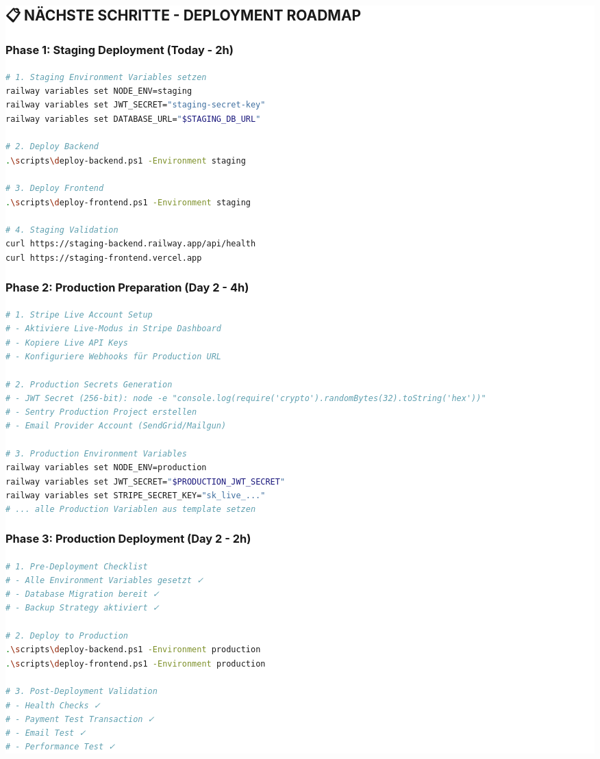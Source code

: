 
## 📋 NÄCHSTE SCHRITTE - DEPLOYMENT ROADMAP

### Phase 1: Staging Deployment (Today - 2h)
```bash
# 1. Staging Environment Variables setzen
railway variables set NODE_ENV=staging
railway variables set JWT_SECRET="staging-secret-key"
railway variables set DATABASE_URL="$STAGING_DB_URL"

# 2. Deploy Backend
.\scripts\deploy-backend.ps1 -Environment staging

# 3. Deploy Frontend  
.\scripts\deploy-frontend.ps1 -Environment staging

# 4. Staging Validation
curl https://staging-backend.railway.app/api/health
curl https://staging-frontend.vercel.app
```

### Phase 2: Production Preparation (Day 2 - 4h)
```bash
# 1. Stripe Live Account Setup
# - Aktiviere Live-Modus in Stripe Dashboard
# - Kopiere Live API Keys
# - Konfiguriere Webhooks für Production URL

# 2. Production Secrets Generation
# - JWT Secret (256-bit): node -e "console.log(require('crypto').randomBytes(32).toString('hex'))"
# - Sentry Production Project erstellen
# - Email Provider Account (SendGrid/Mailgun)

# 3. Production Environment Variables
railway variables set NODE_ENV=production
railway variables set JWT_SECRET="$PRODUCTION_JWT_SECRET"
railway variables set STRIPE_SECRET_KEY="sk_live_..."
# ... alle Production Variablen aus template setzen
```

### Phase 3: Production Deployment (Day 2 - 2h)
```bash
# 1. Pre-Deployment Checklist
# - Alle Environment Variables gesetzt ✓
# - Database Migration bereit ✓
# - Backup Strategy aktiviert ✓

# 2. Deploy to Production
.\scripts\deploy-backend.ps1 -Environment production
.\scripts\deploy-frontend.ps1 -Environment production

# 3. Post-Deployment Validation
# - Health Checks ✓
# - Payment Test Transaction ✓
# - Email Test ✓
# - Performance Test ✓
```
